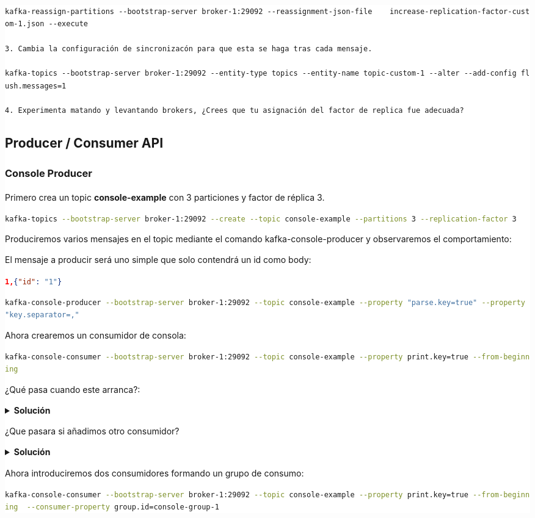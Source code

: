 ````text
kafka-reassign-partitions --bootstrap-server broker-1:29092 --reassignment-json-file    increase-replication-factor-custom-1.json --execute

3. Cambia la configuración de sincronizacón para que esta se haga tras cada mensaje.

kafka-topics --bootstrap-server broker-1:29092 --entity-type topics --entity-name topic-custom-1 --alter --add-config flush.messages=1

4. Experimenta matando y levantando brokers, ¿Crees que tu asignación del factor de replica fue adecuada?
````

## Producer / Consumer API

### Console Producer

Primero crea un topic **console-example** con 3 particiones y factor de réplica 3.

```bash
kafka-topics --bootstrap-server broker-1:29092 --create --topic console-example --partitions 3 --replication-factor 3
```

Produciremos varios mensajes en el topic mediante el comando kafka-console-producer y observaremos el comportamiento:

El mensaje a producir será uno simple que solo contendrá un id como body:

```JSON
1,{"id": "1"}
```

```bash
kafka-console-producer --bootstrap-server broker-1:29092 --topic console-example --property "parse.key=true" --property "key.separator=,"
```

Ahora crearemos un consumidor de consola:

```bash
kafka-console-consumer --bootstrap-server broker-1:29092 --topic console-example --property print.key=true --from-beginning
```

¿Qué pasa cuando este arranca?:

<details><summary><b>Solución</b></summary></details>

¿Que pasara si añadimos otro consumidor?

<details><summary><b>Solución</b></summary></details>



Ahora introduciremos dos consumidores formando un grupo de consumo:

```bash
kafka-console-consumer --bootstrap-server broker-1:29092 --topic console-example --property print.key=true --from-beginning  --consumer-property group.id=console-group-1
```
